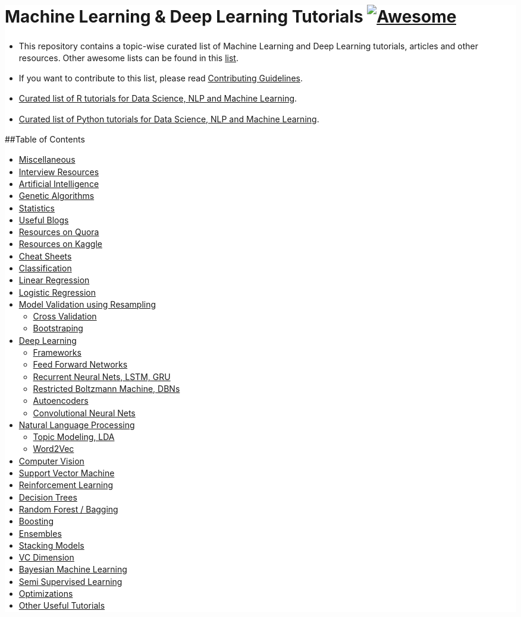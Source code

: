 # Machine Learning & Deep Learning Tutorials [![Awesome](https://cdn.rawgit.com/sindresorhus/awesome/d7305f38d29fed78fa85652e3a63e154dd8e8829/media/badge.svg)](https://github.com/sindresorhus/awesome)

- This repository contains a topic-wise curated list of Machine Learning and Deep Learning tutorials, articles and other resources. Other awesome lists can be found in this [list](https://github.com/sindresorhus/awesome).

- If you want to contribute to this list, please read [Contributing Guidelines](https://github.com/ujjwalkarn/Machine-Learning-Tutorials/blob/master/contributing.md).

- [Curated list of R tutorials for Data Science, NLP and Machine Learning](https://github.com/ujjwalkarn/DataScienceR).

- [Curated list of Python tutorials for Data Science, NLP and Machine Learning](https://github.com/ujjwalkarn/DataSciencePython).


##Table of Contents
- [Miscellaneous](#general)
- [Interview Resources](#interview)
- [Artificial Intelligence](#ai)
- [Genetic Algorithms](#ga)
- [Statistics](#stat)
- [Useful Blogs](#blogs)
- [Resources on Quora](#quora)
- [Resources on Kaggle](#kaggle)
- [Cheat Sheets](#cs)
- [Classification](#classification)
- [Linear Regression](#linear)
- [Logistic Regression](#logistic)
- [Model Validation using Resampling](#validation)
    - [Cross Validation](#cross)
    - [Bootstraping](#boot)
- [Deep Learning](#deep)
    - [Frameworks](#frame)
    - [Feed Forward Networks](#feed)
    - [Recurrent Neural Nets, LSTM, GRU](#rnn)
    - [Restricted Boltzmann Machine, DBNs](#rbm)
    - [Autoencoders](#auto)
    - [Convolutional Neural Nets](#cnn)
- [Natural Language Processing](#nlp)
    - [Topic Modeling, LDA](#topic)
    - [Word2Vec](#word2vec)
- [Computer Vision](#vision)
- [Support Vector Machine](#svm)
- [Reinforcement Learning](#rl)
- [Decision Trees](#dt)
- [Random Forest / Bagging](#rf)
- [Boosting](#gbm)
- [Ensembles](#ensem)
- [Stacking Models](#stack)
- [VC Dimension](#vc)
- [Bayesian Machine Learning](#bayes)
- [Semi Supervised Learning](#semi)
- [Optimizations](#opt)
- [Other Useful Tutorials](#other)
